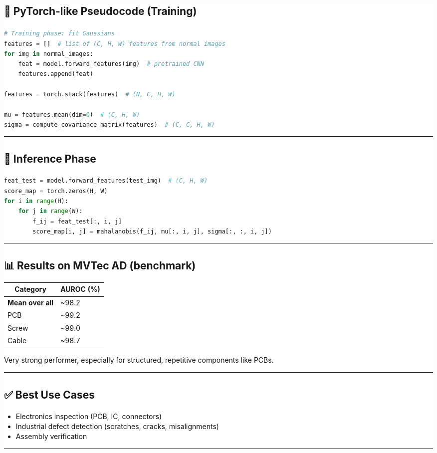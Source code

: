 
## 🐍 PyTorch-like Pseudocode (Training)

```python
# Training phase: fit Gaussians
features = []  # list of (C, H, W) features from normal images
for img in normal_images:
    feat = model.forward_features(img)  # pretrained CNN
    features.append(feat)

features = torch.stack(features)  # (N, C, H, W)

mu = features.mean(dim=0)  # (C, H, W)
sigma = compute_covariance_matrix(features)  # (C, C, H, W)
```

---

## 🔬 Inference Phase

```python
feat_test = model.forward_features(test_img)  # (C, H, W)
score_map = torch.zeros(H, W)
for i in range(H):
    for j in range(W):
        f_ij = feat_test[:, i, j]
        score_map[i, j] = mahalanobis(f_ij, mu[:, i, j], sigma[:, :, i, j])
```

---

## 📊 Results on MVTec AD (benchmark)

| Category          | AUROC (%) |
| ----------------- | --------- |
| **Mean over all** | \~98.2    |
| PCB               | \~99.2    |
| Screw             | \~99.0    |
| Cable             | \~98.7    |

Very strong performer, especially for structured, repetitive components like PCBs.

---

## ✅ Best Use Cases

* Electronics inspection (PCB, IC, connectors)
* Industrial defect detection (scratches, cracks, misalignments)
* Assembly verification

---

[1]: https://openaccess.thecvf.com/content/CVPR2022/papers/Roth_Towards_Total_Recall_in_Industrial_Anomaly_Detection_CVPR_2022_paper.pdf?utm_source=chatgpt.com "Towards Total Recall in Industrial Anomaly Detection"
[2]: https://arxiv.org/abs/2011.08785?utm_source=chatgpt.com "PaDiM: a Patch Distribution Modeling Framework for Anomaly Detection and Localization"
[3]: https://www.tomomi-research.com/en/archives/2968?utm_source=chatgpt.com "[Tech Blog] Overview of Anomaly Detection Technologies"
[4]: https://arxiv.org/abs/2211.07381?utm_source=chatgpt.com "FAPM: Fast Adaptive Patch Memory for Real-time Industrial Anomaly Detection"
[5]: https://arxiv.org/abs/2307.13925?utm_source=chatgpt.com "EasyNet: An Easy Network for 3D Industrial Anomaly Detection"
[6]: https://www.mdpi.com/2079-9292/14/11/2250?utm_source=chatgpt.com "HyADS: A Hybrid Lightweight Anomaly Detection ..."
[7]: https://arxiv.org/abs/2303.00601?utm_source=chatgpt.com "Multimodal Industrial Anomaly Detection via Hybrid Fusion"